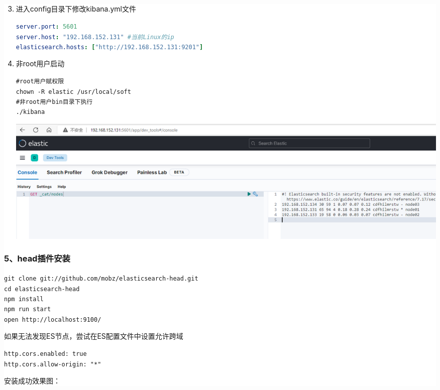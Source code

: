 3. 进入config目录下修改kibana.yml文件

   ```yaml
   server.port: 5601
   server.host: "192.168.152.131" #当前Linux的ip
   elasticsearch.hosts: ["http://192.168.152.131:9201"]
   ```

4. 非root用户启动

   ```
   #root用户赋权限
   chown -R elastic /usr/local/soft
   #非root用户bin目录下执行
   ./kibana
   ```

   ![](/ElasticSearch/01/kibana安装-linux.png)

### 5、head插件安装

```
git clone git://github.com/mobz/elasticsearch-head.git
cd elasticsearch-head
npm install
npm run start
open http://localhost:9100/
```

如果无法发现ES节点，尝试在ES配置文件中设置允许跨域

```
http.cors.enabled: true
http.cors.allow-origin: "*"
```

安装成功效果图：
